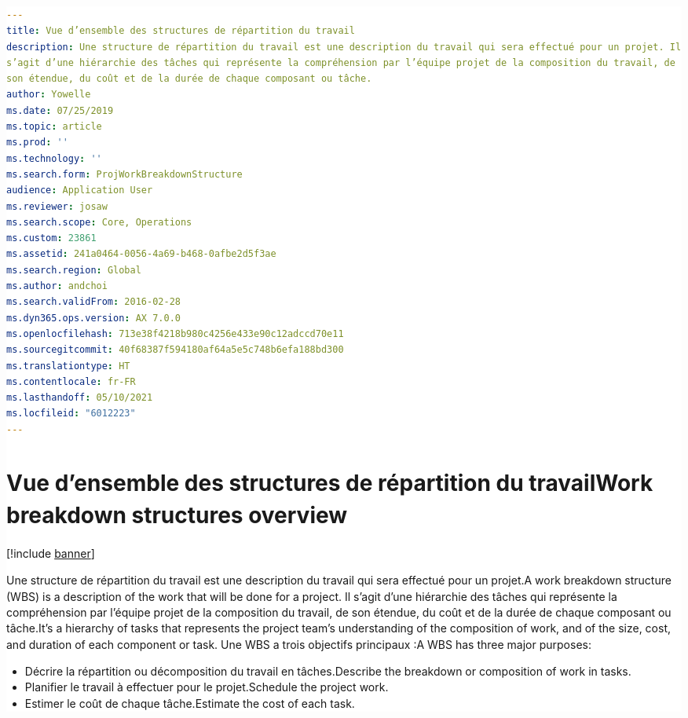 ```yaml
---
title: Vue d’ensemble des structures de répartition du travail
description: Une structure de répartition du travail est une description du travail qui sera effectué pour un projet. Il s’agit d’une hiérarchie des tâches qui représente la compréhension par l’équipe projet de la composition du travail, de son étendue, du coût et de la durée de chaque composant ou tâche.
author: Yowelle
ms.date: 07/25/2019
ms.topic: article
ms.prod: ''
ms.technology: ''
ms.search.form: ProjWorkBreakdownStructure
audience: Application User
ms.reviewer: josaw
ms.search.scope: Core, Operations
ms.custom: 23861
ms.assetid: 241a0464-0056-4a69-b468-0afbe2d5f3ae
ms.search.region: Global
ms.author: andchoi
ms.search.validFrom: 2016-02-28
ms.dyn365.ops.version: AX 7.0.0
ms.openlocfilehash: 713e38f4218b980c4256e433e90c12adccd70e11
ms.sourcegitcommit: 40f68387f594180af64a5e5c748b6efa188bd300
ms.translationtype: HT
ms.contentlocale: fr-FR
ms.lasthandoff: 05/10/2021
ms.locfileid: "6012223"
---
```

# <a name="work-breakdown-structures-overview"></a><span data-ttu-id="d49a2-104">Vue d’ensemble des structures de répartition du travail</span><span class="sxs-lookup"><span data-stu-id="d49a2-104">Work breakdown structures overview</span></span>

[!include [banner](../includes/banner.md)]

<span data-ttu-id="d49a2-105">Une structure de répartition du travail est une description du travail qui sera effectué pour un projet.</span><span class="sxs-lookup"><span data-stu-id="d49a2-105">A work breakdown structure (WBS) is a description of the work that will be done for a project.</span></span> <span data-ttu-id="d49a2-106">Il s’agit d’une hiérarchie des tâches qui représente la compréhension par l’équipe projet de la composition du travail, de son étendue, du coût et de la durée de chaque composant ou tâche.</span><span class="sxs-lookup"><span data-stu-id="d49a2-106">It’s a hierarchy of tasks that represents the project team’s understanding of the composition of work, and of the size, cost, and duration of each component or task.</span></span> <span data-ttu-id="d49a2-107">Une WBS a trois objectifs principaux :</span><span class="sxs-lookup"><span data-stu-id="d49a2-107">A WBS has three major purposes:</span></span>

-   <span data-ttu-id="d49a2-108">Décrire la répartition ou décomposition du travail en tâches.</span><span class="sxs-lookup"><span data-stu-id="d49a2-108">Describe the breakdown or composition of work in tasks.</span></span>
-   <span data-ttu-id="d49a2-109">Planifier le travail à effectuer pour le projet.</span><span class="sxs-lookup"><span data-stu-id="d49a2-109">Schedule the project work.</span></span>
-   <span data-ttu-id="d49a2-110">Estimer le coût de chaque tâche.</span><span class="sxs-lookup"><span data-stu-id="d49a2-110">Estimate the cost of each task.</span></span>

